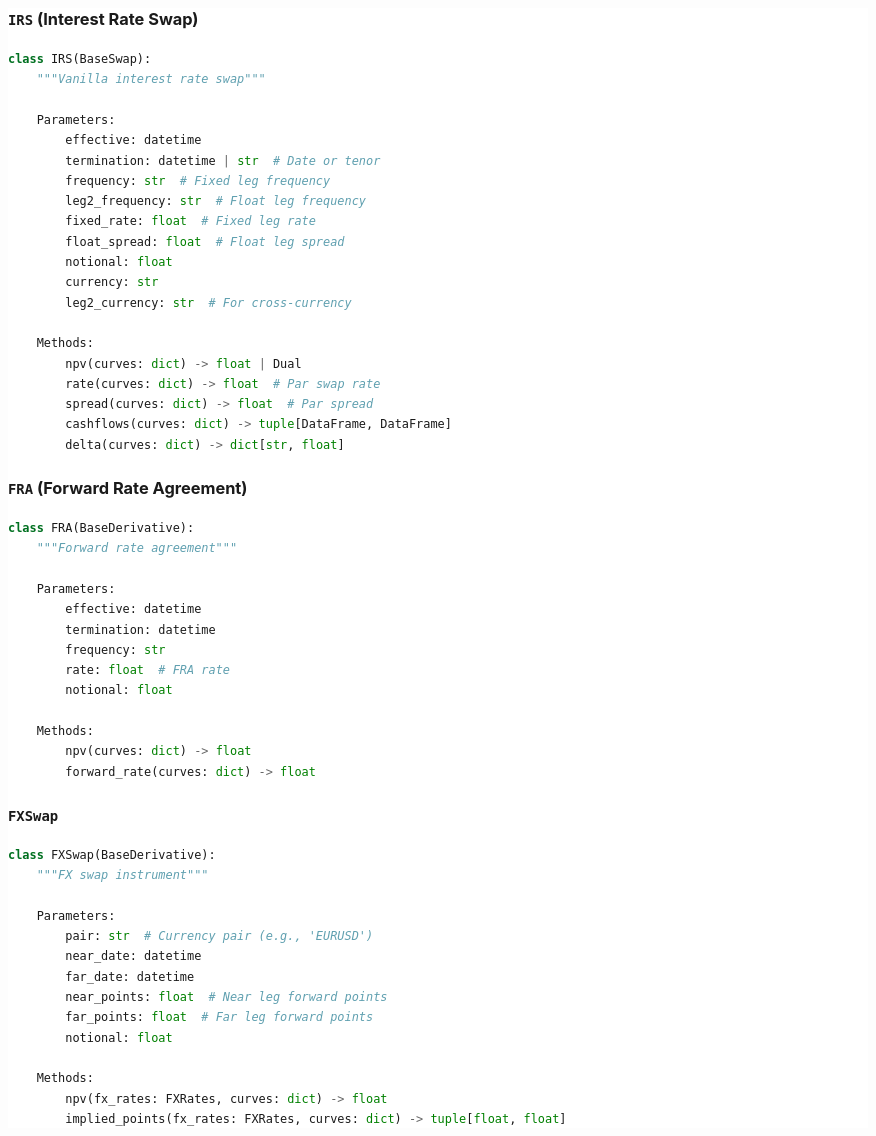 ### `IRS` (Interest Rate Swap)
```python
class IRS(BaseSwap):
    """Vanilla interest rate swap"""
    
    Parameters:
        effective: datetime
        termination: datetime | str  # Date or tenor
        frequency: str  # Fixed leg frequency
        leg2_frequency: str  # Float leg frequency
        fixed_rate: float  # Fixed leg rate
        float_spread: float  # Float leg spread
        notional: float
        currency: str
        leg2_currency: str  # For cross-currency
    
    Methods:
        npv(curves: dict) -> float | Dual
        rate(curves: dict) -> float  # Par swap rate
        spread(curves: dict) -> float  # Par spread
        cashflows(curves: dict) -> tuple[DataFrame, DataFrame]
        delta(curves: dict) -> dict[str, float]
```

### `FRA` (Forward Rate Agreement)
```python
class FRA(BaseDerivative):
    """Forward rate agreement"""
    
    Parameters:
        effective: datetime
        termination: datetime
        frequency: str
        rate: float  # FRA rate
        notional: float
    
    Methods:
        npv(curves: dict) -> float
        forward_rate(curves: dict) -> float
```

### `FXSwap`
```python
class FXSwap(BaseDerivative):
    """FX swap instrument"""
    
    Parameters:
        pair: str  # Currency pair (e.g., 'EURUSD')
        near_date: datetime
        far_date: datetime
        near_points: float  # Near leg forward points
        far_points: float  # Far leg forward points
        notional: float
    
    Methods:
        npv(fx_rates: FXRates, curves: dict) -> float
        implied_points(fx_rates: FXRates, curves: dict) -> tuple[float, float]
```

